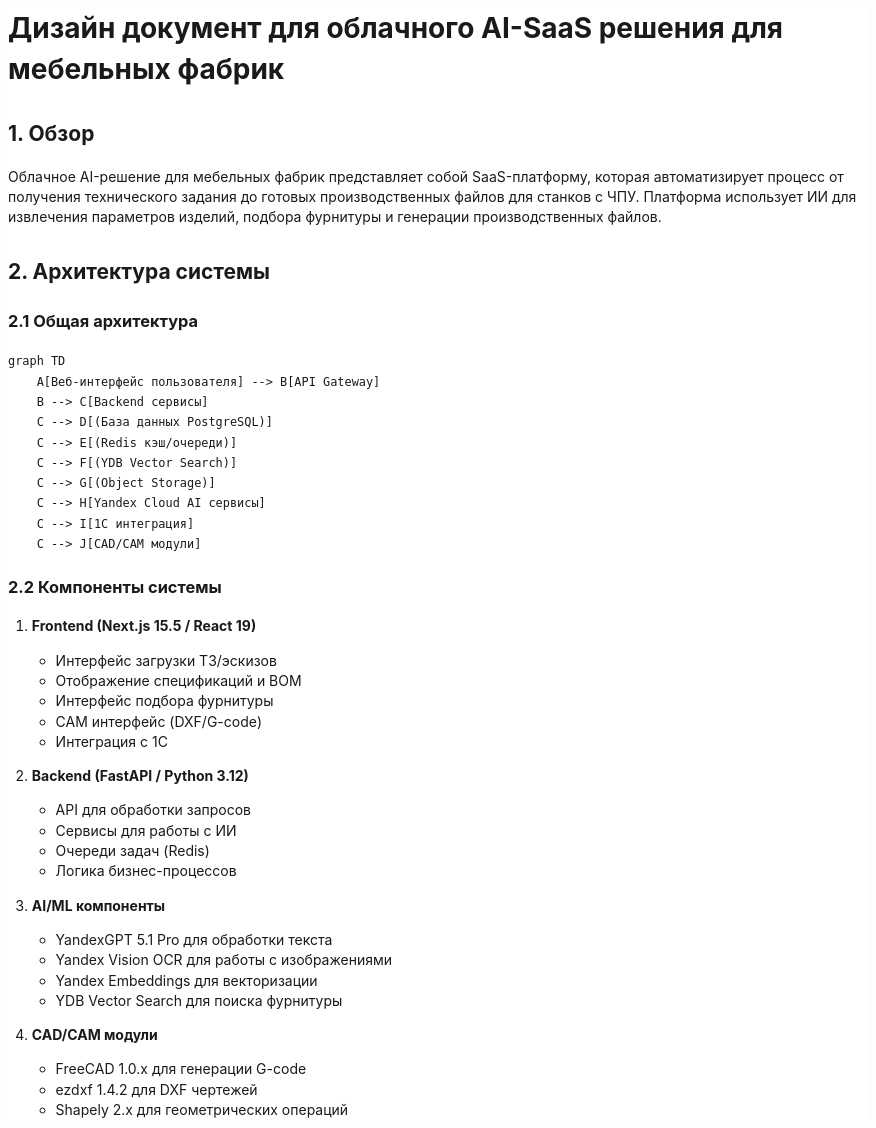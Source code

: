 # Дизайн документ для облачного AI-SaaS решения для мебельных фабрик

## 1. Обзор

Облачное AI-решение для мебельных фабрик представляет собой SaaS-платформу, которая автоматизирует процесс от получения технического задания до готовых производственных файлов для станков с ЧПУ. Платформа использует ИИ для извлечения параметров изделий, подбора фурнитуры и генерации производственных файлов.

## 2. Архитектура системы

### 2.1 Общая архитектура

```mermaid
graph TD
    A[Веб-интерфейс пользователя] --> B[API Gateway]
    B --> C[Backend сервисы]
    C --> D[(База данных PostgreSQL)]
    C --> E[(Redis кэш/очереди)]
    C --> F[(YDB Vector Search)]
    C --> G[(Object Storage)]
    C --> H[Yandex Cloud AI сервисы]
    C --> I[1С интеграция]
    C --> J[CAD/CAM модули]
```

### 2.2 Компоненты системы

1. **Frontend (Next.js 15.5 / React 19)**
   - Интерфейс загрузки ТЗ/эскизов
   - Отображение спецификаций и BOM
   - Интерфейс подбора фурнитуры
   - CAM интерфейс (DXF/G-code)
   - Интеграция с 1С

2. **Backend (FastAPI / Python 3.12)**
   - API для обработки запросов
   - Сервисы для работы с ИИ
   - Очереди задач (Redis)
   - Логика бизнес-процессов

3. **AI/ML компоненты**
   - YandexGPT 5.1 Pro для обработки текста
   - Yandex Vision OCR для работы с изображениями
   - Yandex Embeddings для векторизации
   - YDB Vector Search для поиска фурнитуры

4. **CAD/CAM модули**
   - FreeCAD 1.0.x для генерации G-code
   - ezdxf 1.4.2 для DXF чертежей
   - Shapely 2.x для геометрических операций
